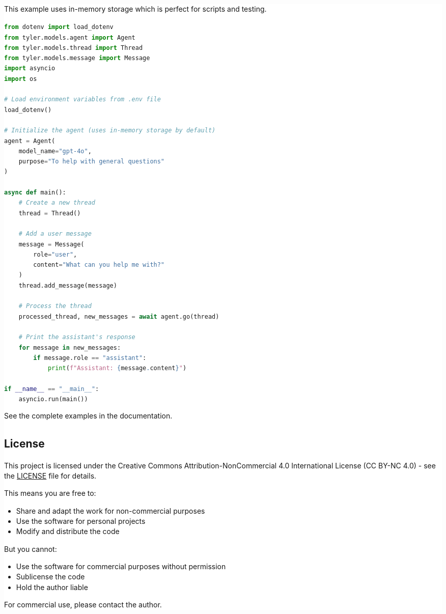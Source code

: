 This example uses in-memory storage which is perfect for scripts and testing. 

```python
from dotenv import load_dotenv
from tyler.models.agent import Agent
from tyler.models.thread import Thread
from tyler.models.message import Message
import asyncio
import os

# Load environment variables from .env file
load_dotenv()

# Initialize the agent (uses in-memory storage by default)
agent = Agent(
    model_name="gpt-4o",
    purpose="To help with general questions"
)

async def main():
    # Create a new thread
    thread = Thread()

    # Add a user message
    message = Message(
        role="user",
        content="What can you help me with?"
    )
    thread.add_message(message)

    # Process the thread
    processed_thread, new_messages = await agent.go(thread)

    # Print the assistant's response
    for message in new_messages:
        if message.role == "assistant":
            print(f"Assistant: {message.content}")

if __name__ == "__main__":
    asyncio.run(main())
```

See the complete examples in the documentation.

## License

This project is licensed under the Creative Commons Attribution-NonCommercial 4.0 International License (CC BY-NC 4.0) - see the [LICENSE](LICENSE) file for details.

This means you are free to:
- Share and adapt the work for non-commercial purposes
- Use the software for personal projects
- Modify and distribute the code

But you cannot:
- Use the software for commercial purposes without permission
- Sublicense the code
- Hold the author liable

For commercial use, please contact the author.
